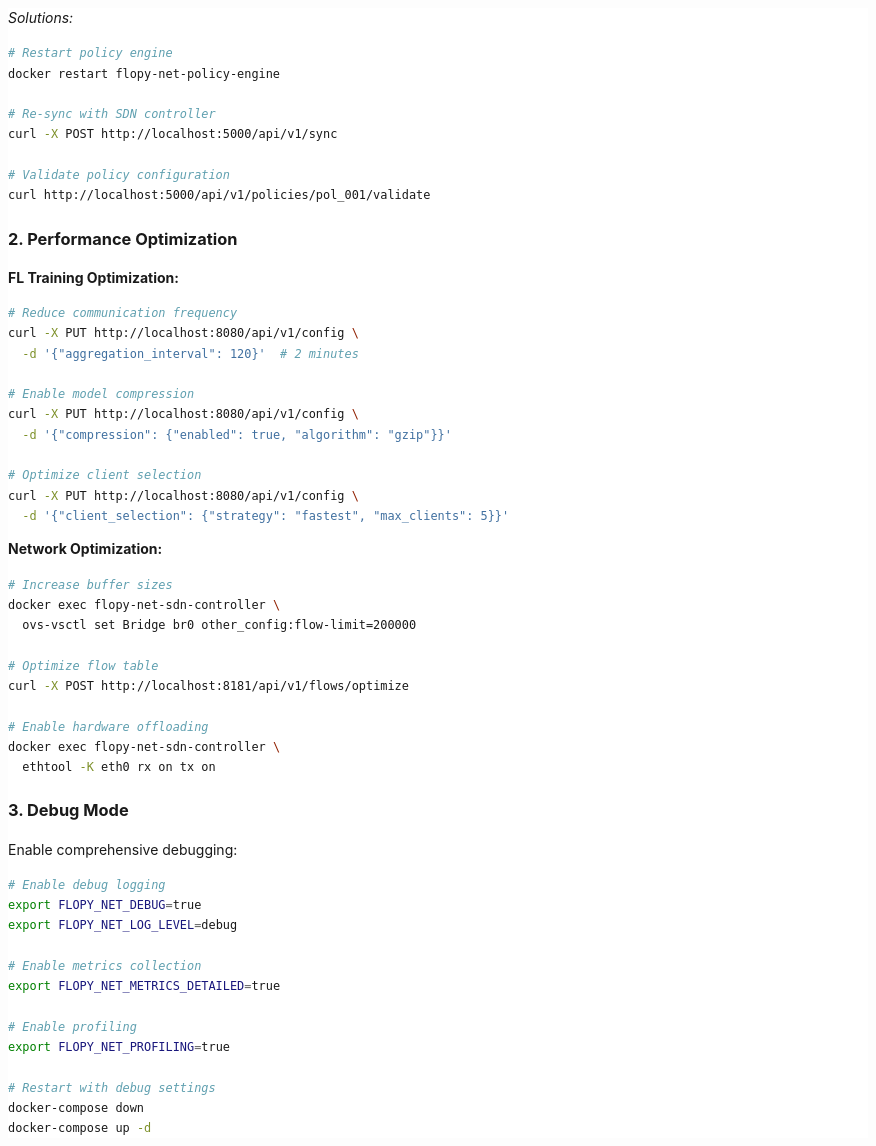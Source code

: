 *Solutions:*
```bash
# Restart policy engine
docker restart flopy-net-policy-engine

# Re-sync with SDN controller
curl -X POST http://localhost:5000/api/v1/sync

# Validate policy configuration
curl http://localhost:5000/api/v1/policies/pol_001/validate
```

### 2. Performance Optimization

**FL Training Optimization:**
```bash
# Reduce communication frequency
curl -X PUT http://localhost:8080/api/v1/config \
  -d '{"aggregation_interval": 120}'  # 2 minutes

# Enable model compression
curl -X PUT http://localhost:8080/api/v1/config \
  -d '{"compression": {"enabled": true, "algorithm": "gzip"}}'

# Optimize client selection
curl -X PUT http://localhost:8080/api/v1/config \
  -d '{"client_selection": {"strategy": "fastest", "max_clients": 5}}'
```

**Network Optimization:**
```bash
# Increase buffer sizes
docker exec flopy-net-sdn-controller \
  ovs-vsctl set Bridge br0 other_config:flow-limit=200000

# Optimize flow table
curl -X POST http://localhost:8181/api/v1/flows/optimize

# Enable hardware offloading
docker exec flopy-net-sdn-controller \
  ethtool -K eth0 rx on tx on
```

### 3. Debug Mode

Enable comprehensive debugging:

```bash
# Enable debug logging
export FLOPY_NET_DEBUG=true
export FLOPY_NET_LOG_LEVEL=debug

# Enable metrics collection
export FLOPY_NET_METRICS_DETAILED=true

# Enable profiling
export FLOPY_NET_PROFILING=true

# Restart with debug settings
docker-compose down
docker-compose up -d
```
